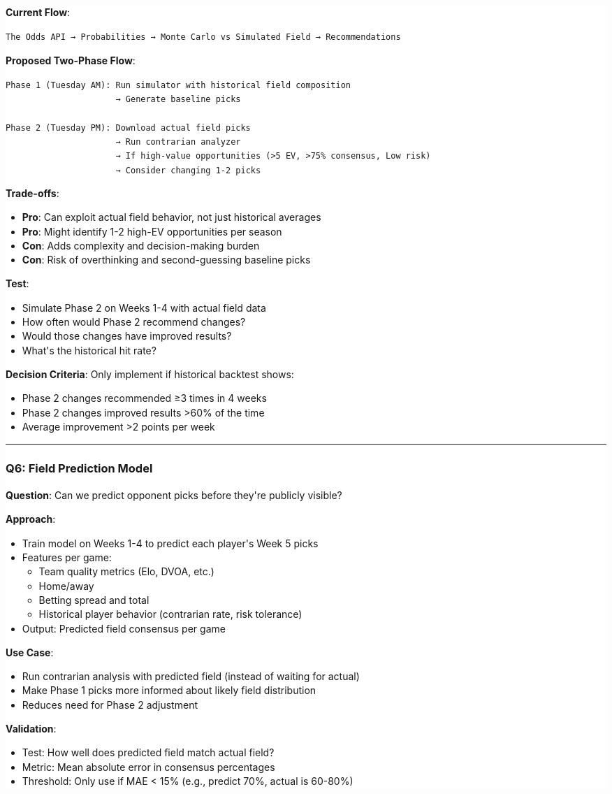 **Current Flow**:
```
The Odds API → Probabilities → Monte Carlo vs Simulated Field → Recommendations
```

**Proposed Two-Phase Flow**:
```
Phase 1 (Tuesday AM): Run simulator with historical field composition
                      → Generate baseline picks

Phase 2 (Tuesday PM): Download actual field picks
                      → Run contrarian analyzer
                      → If high-value opportunities (>5 EV, >75% consensus, Low risk)
                      → Consider changing 1-2 picks
```

**Trade-offs**:
- **Pro**: Can exploit actual field behavior, not just historical averages
- **Pro**: Might identify 1-2 high-EV opportunities per season
- **Con**: Adds complexity and decision-making burden
- **Con**: Risk of overthinking and second-guessing baseline picks

**Test**:
- Simulate Phase 2 on Weeks 1-4 with actual field data
- How often would Phase 2 recommend changes?
- Would those changes have improved results?
- What's the historical hit rate?

**Decision Criteria**:
Only implement if historical backtest shows:
- Phase 2 changes recommended ≥3 times in 4 weeks
- Phase 2 changes improved results >60% of the time
- Average improvement >2 points per week

---

### Q6: Field Prediction Model
**Question**: Can we predict opponent picks before they're publicly visible?

**Approach**:
- Train model on Weeks 1-4 to predict each player's Week 5 picks
- Features per game:
  - Team quality metrics (Elo, DVOA, etc.)
  - Home/away
  - Betting spread and total
  - Historical player behavior (contrarian rate, risk tolerance)
- Output: Predicted field consensus per game

**Use Case**:
- Run contrarian analysis with predicted field (instead of waiting for actual)
- Make Phase 1 picks more informed about likely field distribution
- Reduces need for Phase 2 adjustment

**Validation**:
- Test: How well does predicted field match actual field?
- Metric: Mean absolute error in consensus percentages
- Threshold: Only use if MAE < 15% (e.g., predict 70%, actual is 60-80%)
